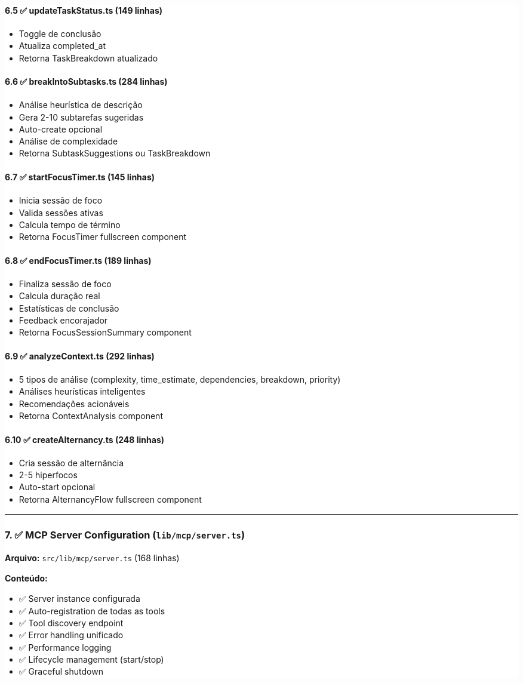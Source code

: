 #### 6.5 ✅ updateTaskStatus.ts (149 linhas)
- Toggle de conclusão
- Atualiza completed_at
- Retorna TaskBreakdown atualizado

#### 6.6 ✅ breakIntoSubtasks.ts (284 linhas)
- Análise heurística de descrição
- Gera 2-10 subtarefas sugeridas
- Auto-create opcional
- Análise de complexidade
- Retorna SubtaskSuggestions ou TaskBreakdown

#### 6.7 ✅ startFocusTimer.ts (145 linhas)
- Inicia sessão de foco
- Valida sessões ativas
- Calcula tempo de término
- Retorna FocusTimer fullscreen component

#### 6.8 ✅ endFocusTimer.ts (189 linhas)
- Finaliza sessão de foco
- Calcula duração real
- Estatísticas de conclusão
- Feedback encorajador
- Retorna FocusSessionSummary component

#### 6.9 ✅ analyzeContext.ts (292 linhas)
- 5 tipos de análise (complexity, time_estimate, dependencies, breakdown, priority)
- Análises heurísticas inteligentes
- Recomendações acionáveis
- Retorna ContextAnalysis component

#### 6.10 ✅ createAlternancy.ts (248 linhas)
- Cria sessão de alternância
- 2-5 hiperfocos
- Auto-start opcional
- Retorna AlternancyFlow fullscreen component

---

### 7. ✅ MCP Server Configuration (`lib/mcp/server.ts`)

**Arquivo:** `src/lib/mcp/server.ts` (168 linhas)

**Conteúdo:**
- ✅ Server instance configurada
- ✅ Auto-registration de todas as tools
- ✅ Tool discovery endpoint
- ✅ Error handling unificado
- ✅ Performance logging
- ✅ Lifecycle management (start/stop)
- ✅ Graceful shutdown
